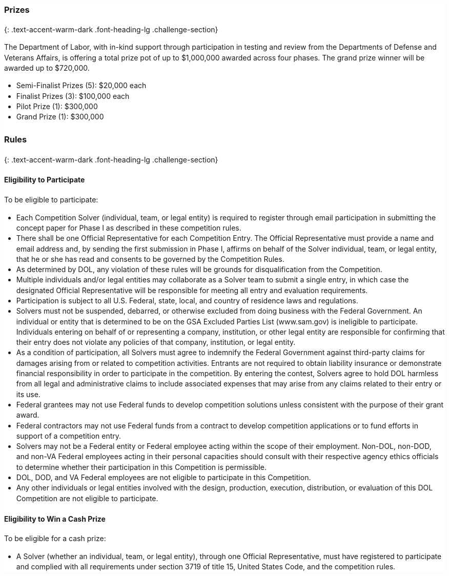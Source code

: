 
### Prizes
{: .text-accent-warm-dark .font-heading-lg .challenge-section}

<p>The Department of Labor, with in-kind support through participation in testing and review from the Departments of Defense and Veterans Affairs, is offering a total prize pot of up to $1,000,000 awarded across four phases. The grand prize winner will be awarded up to $720,000.</p>
<ul>
 <li>Semi-Finalist Prizes (5): $20,000 each</li>
 <li>Finalist Prizes (3): $100,000 each</li>
 <li>Pilot Prize (1): $300,000</li>
 <li>Grand Prize (1): $300,000</li>
</ul>


### Rules 
{: .text-accent-warm-dark .font-heading-lg .challenge-section}

<h4>Eligibility to Participate</h4>
<p>To be eligible to participate:</p>
<ul>
<li>Each Competition Solver (individual, team, or legal entity) is required to register through email participation in submitting the concept paper for Phase I as described in these competition rules. 
<li>There shall be one Official Representative for each Competition Entry. The Official Representative must provide a name and email address and, by sending the first submission in Phase I, affirms on behalf of the Solver individual, team, or legal entity, that he or she has read and consents to be governed by the Competition Rules.</li> 
<li>As determined by DOL, any violation of these rules will be grounds for disqualification from the Competition. 
<li>Multiple individuals and/or legal entities may collaborate as a Solver team to submit a single entry, in which case the designated Official Representative will be responsible for meeting all entry and evaluation requirements.</li> 
<li>Participation is subject to all U.S. Federal, state, local, and country of residence laws and regulations.
<li>Solvers must not be suspended, debarred, or otherwise excluded from doing business with the Federal Government. An individual or entity that is determined to be on the GSA Excluded Parties List (www.sam.gov) is ineligible to participate. Individuals entering on behalf of or representing a company, institution, or other legal entity are responsible for confirming that their entry does not violate any policies of that company, institution, or legal entity.</li>  
<li>As a condition of participation, all Solvers must agree to indemnify the Federal Government against third-party claims for damages arising from or related to competition activities. Entrants are not required to obtain liability insurance or demonstrate financial responsibility in order to participate in the competition. By entering the contest, Solvers agree to hold DOL harmless from all legal and administrative claims to include associated expenses that may arise from any claims related to their entry or its use.</li>
<li>Federal grantees may not use Federal funds to develop competition solutions unless consistent with the purpose of their grant award.</li> 
<li>Federal contractors may not use Federal funds from a contract to develop competition applications or to fund efforts in support of a competition entry.</li>
<li>Solvers may not be a Federal entity or Federal employee acting within the scope of their employment. Non-DOL, non-DOD, and non-VA Federal employees acting in their personal capacities should consult with their respective agency ethics officials to determine whether their participation in this Competition is permissible.</li>
<li>DOL, DOD, and VA Federal employees are not eligible to participate in this Competition.</li>
<li>Any other individuals or legal entities involved with the design, production, execution, distribution, or evaluation of this DOL Competition are not eligible to participate.</li>
</ul>
<h4>Eligibility to Win a Cash Prize</h4>
<p>To be eligible for a cash prize:</p>
<ul>
<li>A Solver (whether an individual, team, or legal entity), through one Official Representative, must have registered to participate and complied with all requirements under section 3719 of title 15, United States Code, and the competition rules.</li>